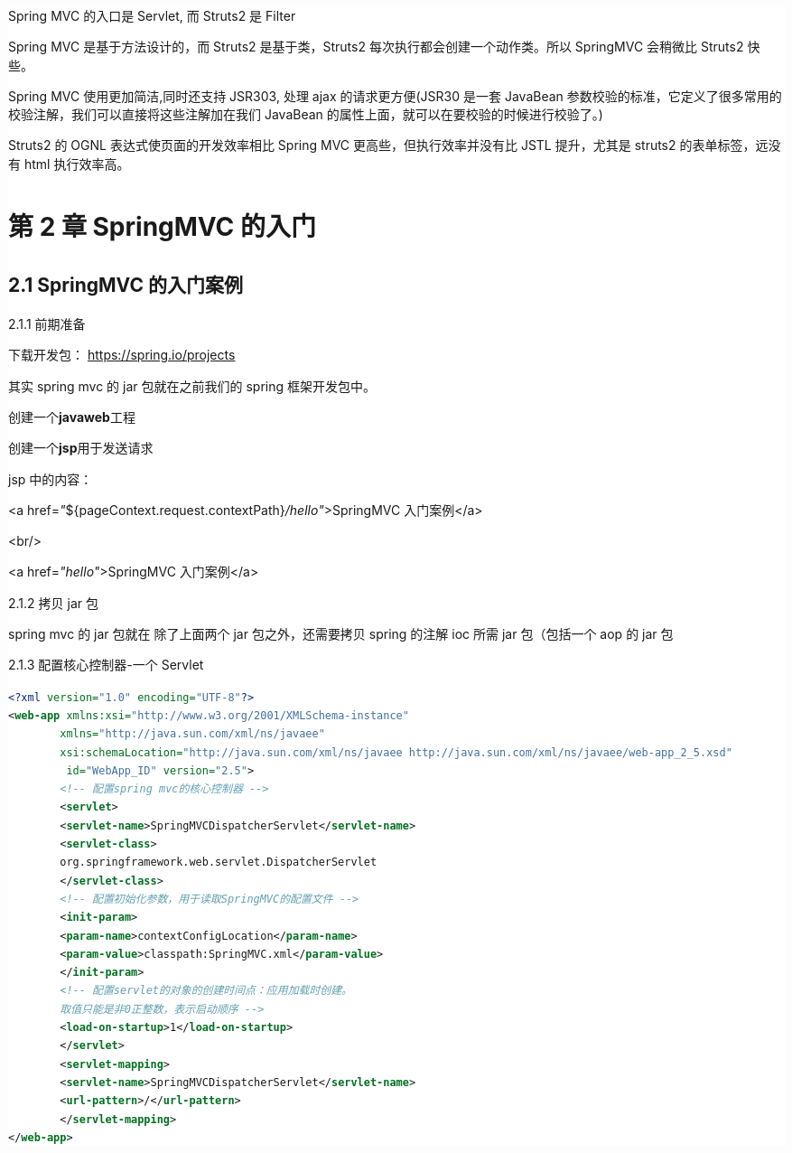 Spring MVC 的入口是 Servlet, 而 Struts2 是 Filter

Spring MVC 是基于方法设计的，而 Struts2 是基于类，Struts2 每次执行都会创建一个动作类。所以 SpringMVC 会稍微比 Struts2 快些。

Spring MVC 使用更加简洁,同时还支持 JSR303, 处理 ajax 的请求更方便(JSR30 是一套 JavaBean 参数校验的标准，它定义了很多常用的校验注解，我们可以直接将这些注解加在我们 JavaBean 的属性上面，就可以在要校验的时候进行校验了。)

Struts2 的 OGNL 表达式使页面的开发效率相比 Spring MVC 更高些，但执行效率并没有比 JSTL 提升，尤其是 struts2 的表单标签，远没有 html 执行效率高。

# 第 2 章 SpringMVC 的入门

## 2.1 SpringMVC 的入门案例

2.1.1 前期准备

下载开发包： https://spring.io/projects

其实 spring mvc 的 jar 包就在之前我们的 spring 框架开发包中。

创建一个**javaweb**工程

创建一个**jsp**用于发送请求

jsp 中的内容：

\<a href=_"_\${pageContext.request.contextPath}_/hello"_\>SpringMVC 入门案例\</a\>

\<br/\>

\<a href=_"hello"_\>SpringMVC 入门案例\</a\>

2.1.2 拷贝 jar 包

spring mvc 的 jar 包就在 除了上面两个 jar 包之外，还需要拷贝 spring 的注解 ioc 所需 jar 包（包括一个 aop 的 jar 包

2.1.3 配置核心控制器-一个 Servlet

```xml
<?xml version="1.0" encoding="UTF-8"?>
<web-app xmlns:xsi="http://www.w3.org/2001/XMLSchema-instance"
        xmlns="http://java.sun.com/xml/ns/javaee"
        xsi:schemaLocation="http://java.sun.com/xml/ns/javaee http://java.sun.com/xml/ns/javaee/web-app_2_5.xsd"
         id="WebApp_ID" version="2.5">
        <!-- 配置spring mvc的核心控制器 -->
        <servlet>
        <servlet-name>SpringMVCDispatcherServlet</servlet-name>
        <servlet-class>
        org.springframework.web.servlet.DispatcherServlet
        </servlet-class>
        <!-- 配置初始化参数，用于读取SpringMVC的配置文件 -->
        <init-param>
        <param-name>contextConfigLocation</param-name>
        <param-value>classpath:SpringMVC.xml</param-value>
        </init-param>
        <!-- 配置servlet的对象的创建时间点：应用加载时创建。
        取值只能是非0正整数，表示启动顺序 -->
        <load-on-startup>1</load-on-startup>
        </servlet>
        <servlet-mapping>
        <servlet-name>SpringMVCDispatcherServlet</servlet-name>
        <url-pattern>/</url-pattern>
        </servlet-mapping>
</web-app>
```
